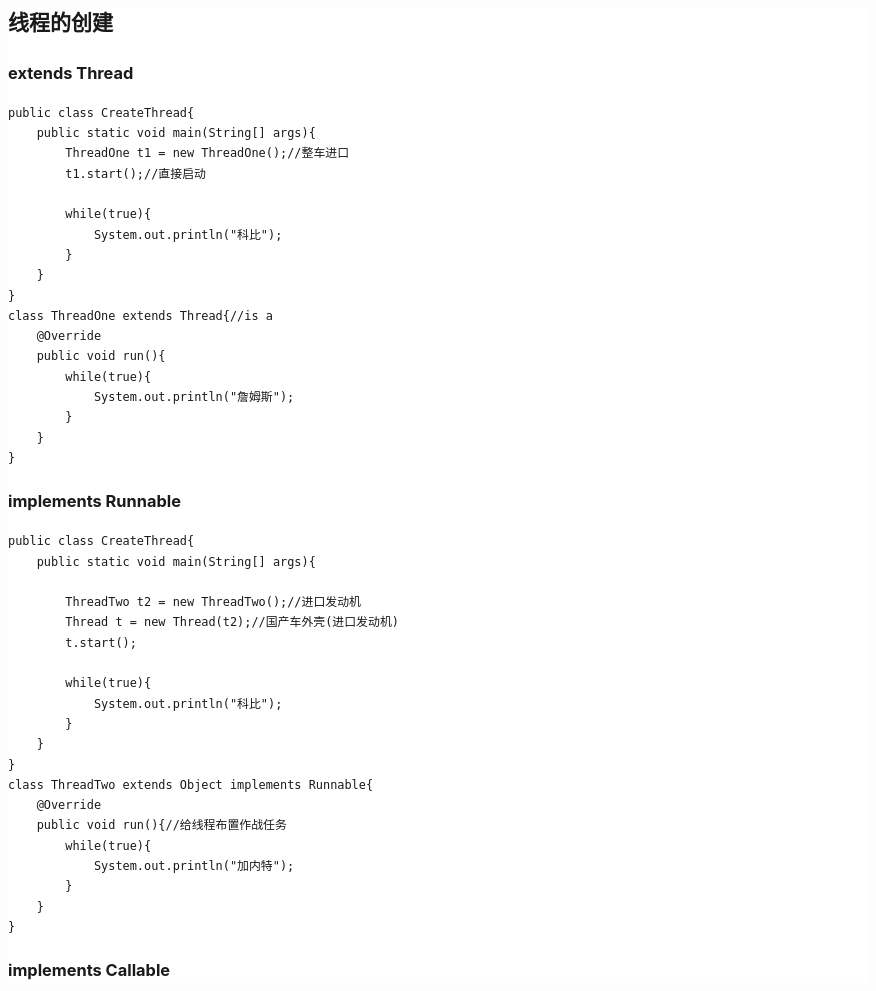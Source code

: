 ## 线程的创建

### extends Thread 

```
public class CreateThread{
    public static void main(String[] args){
        ThreadOne t1 = new ThreadOne();//整车进口
        t1.start();//直接启动

        while(true){
            System.out.println("科比");
        }
    }
}
class ThreadOne extends Thread{//is a
    @Override
    public void run(){
        while(true){
            System.out.println("詹姆斯");
        }
    }
}
```

### implements Runnable

```
public class CreateThread{
    public static void main(String[] args){
    
        ThreadTwo t2 = new ThreadTwo();//进口发动机
        Thread t = new Thread(t2);//国产车外壳(进口发动机)
        t.start();
        
        while(true){
            System.out.println("科比");
        }
    }
}
class ThreadTwo extends Object implements Runnable{
    @Override
    public void run(){//给线程布置作战任务
        while(true){
            System.out.println("加内特");
        }
    }
}

```

### implements Callable<T>
